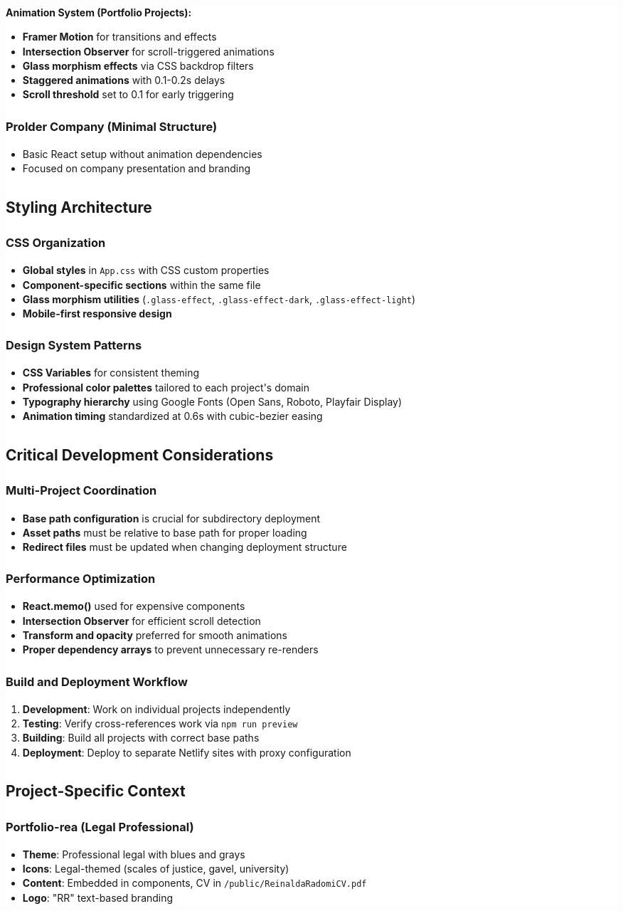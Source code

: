 **Animation System (Portfolio Projects):**
- **Framer Motion** for transitions and effects
- **Intersection Observer** for scroll-triggered animations
- **Glass morphism effects** via CSS backdrop filters
- **Staggered animations** with 0.1-0.2s delays
- **Scroll threshold** set to 0.1 for early triggering

### Prolder Company (Minimal Structure)
- Basic React setup without animation dependencies
- Focused on company presentation and branding

## Styling Architecture

### CSS Organization
- **Global styles** in `App.css` with CSS custom properties
- **Component-specific sections** within the same file
- **Glass morphism utilities** (`.glass-effect`, `.glass-effect-dark`, `.glass-effect-light`)
- **Mobile-first responsive design**

### Design System Patterns
- **CSS Variables** for consistent theming
- **Professional color palettes** tailored to each project's domain
- **Typography hierarchy** using Google Fonts (Open Sans, Roboto, Playfair Display)
- **Animation timing** standardized at 0.6s with cubic-bezier easing

## Critical Development Considerations

### Multi-Project Coordination
- **Base path configuration** is crucial for subdirectory deployment
- **Asset paths** must be relative to base path for proper loading
- **Redirect files** must be updated when changing deployment structure

### Performance Optimization
- **React.memo()** used for expensive components
- **Intersection Observer** for efficient scroll detection
- **Transform and opacity** preferred for smooth animations
- **Proper dependency arrays** to prevent unnecessary re-renders

### Build and Deployment Workflow
1. **Development**: Work on individual projects independently
2. **Testing**: Verify cross-references work via `npm run preview`
3. **Building**: Build all projects with correct base paths
4. **Deployment**: Deploy to separate Netlify sites with proxy configuration

## Project-Specific Context

### Portfolio-rea (Legal Professional)
- **Theme**: Professional legal with blues and grays
- **Icons**: Legal-themed (scales of justice, gavel, university)
- **Content**: Embedded in components, CV in `/public/ReinaldaRadomiCV.pdf`
- **Logo**: "RR" text-based branding
